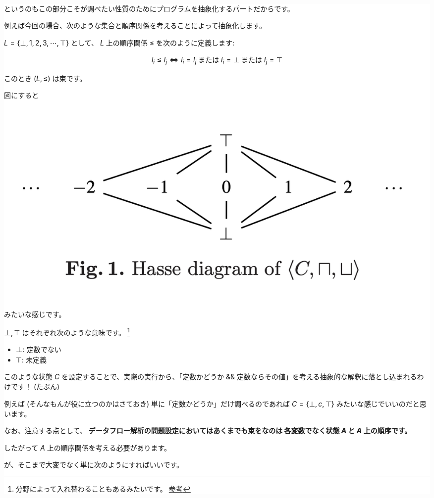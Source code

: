 
というのもこの部分こそが調べたい性質のためにプログラムを抽象化するパートだからです。


例えば今回の場合、次のような集合と順序関係を考えることによって抽象化します。


$L = \{ \bot, 1, 2, 3, \cdots, \top \}$ として、
$L$ 上の順序関係 $\leq$ を次のように定義します:

$$
l_i \leq l_j \Leftrightarrow l_i = l_j \text{ または } l_i = \bot \text{ または } l_j = \top
$$

このとき $(L, \leq)$ は束です。 


図にすると

![元記事より](jci_04/image-1.png)

みたいな感じです。

$\bot, \top$ はそれぞれ次のような意味です。 [^1]

- $\bot$: 定数でない
- $\top$: 未定義

[^1]: 分野によって入れ替わることもあるみたいです。 [参考](https://x.com/__pandaman64__/status/1321404812332654592)

このような状態 $C$ を設定することで、実際の実行から、「定数かどうか && 定数ならその値」を考える抽象的な解釈に落とし込まれるわけです！ (たぶん)


例えば (そんなもんが役に立つのかはさておき) 単に「定数かどうか」だけ調べるのであれば $C = \{ \bot, c, \top \}$  みたいな感じでいいのだと思います。


なお、注意する点として、
**データフロー解析の問題設定においてはあくまでも束をなのは 各変数でなく状態 $A$ と $A$ 上の順序です。**

したがって $A$ 上の順序関係を考える必要があります。

が、そこまで大変でなく単に次のようにすればいいです。
